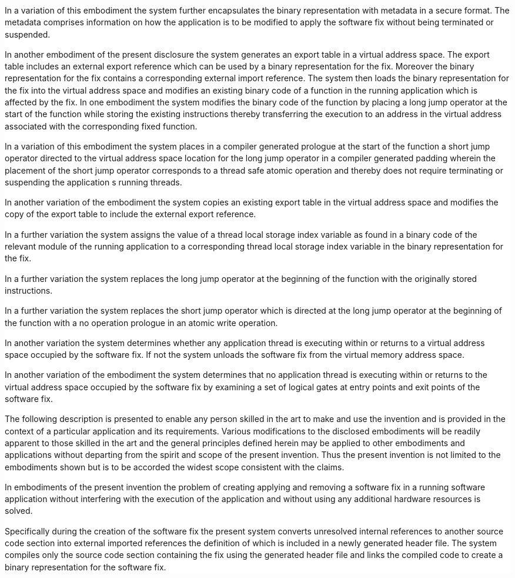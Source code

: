 In a variation of this embodiment the system further encapsulates the binary representation with metadata in a secure format. The metadata comprises information on how the application is to be modified to apply the software fix without being terminated or suspended.

In another embodiment of the present disclosure the system generates an export table in a virtual address space. The export table includes an external export reference which can be used by a binary representation for the fix. Moreover the binary representation for the fix contains a corresponding external import reference. The system then loads the binary representation for the fix into the virtual address space and modifies an existing binary code of a function in the running application which is affected by the fix. In one embodiment the system modifies the binary code of the function by placing a long jump operator at the start of the function while storing the existing instructions thereby transferring the execution to an address in the virtual address associated with the corresponding fixed function.

In a variation of this embodiment the system places in a compiler generated prologue at the start of the function a short jump operator directed to the virtual address space location for the long jump operator in a compiler generated padding wherein the placement of the short jump operator corresponds to a thread safe atomic operation and thereby does not require terminating or suspending the application s running threads.

In another variation of the embodiment the system copies an existing export table in the virtual address space and modifies the copy of the export table to include the external export reference.

In a further variation the system assigns the value of a thread local storage index variable as found in a binary code of the relevant module of the running application to a corresponding thread local storage index variable in the binary representation for the fix.

In a further variation the system replaces the long jump operator at the beginning of the function with the originally stored instructions.

In a further variation the system replaces the short jump operator which is directed at the long jump operator at the beginning of the function with a no operation prologue in an atomic write operation.

In another variation the system determines whether any application thread is executing within or returns to a virtual address space occupied by the software fix. If not the system unloads the software fix from the virtual memory address space.

In another variation of the embodiment the system determines that no application thread is executing within or returns to the virtual address space occupied by the software fix by examining a set of logical gates at entry points and exit points of the software fix.

The following description is presented to enable any person skilled in the art to make and use the invention and is provided in the context of a particular application and its requirements. Various modifications to the disclosed embodiments will be readily apparent to those skilled in the art and the general principles defined herein may be applied to other embodiments and applications without departing from the spirit and scope of the present invention. Thus the present invention is not limited to the embodiments shown but is to be accorded the widest scope consistent with the claims.

In embodiments of the present invention the problem of creating applying and removing a software fix in a running software application without interfering with the execution of the application and without using any additional hardware resources is solved.

Specifically during the creation of the software fix the present system converts unresolved internal references to another source code section into external imported references the definition of which is included in a newly generated header file. The system compiles only the source code section containing the fix using the generated header file and links the compiled code to create a binary representation for the software fix.
